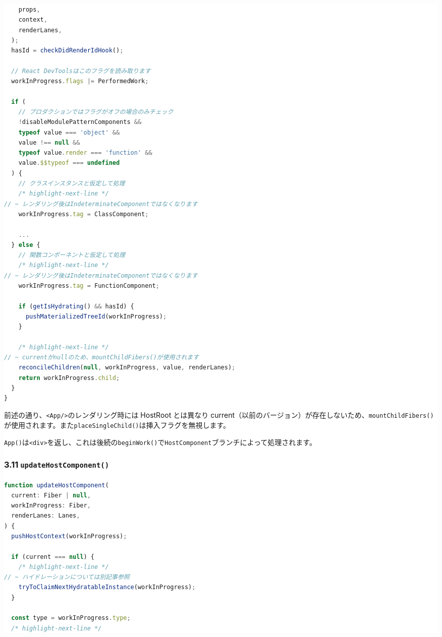 ```javascript
    props,
    context,
    renderLanes,
  );
  hasId = checkDidRenderIdHook();

  // React DevToolsはこのフラグを読み取ります
  workInProgress.flags |= PerformedWork;

  if (
    // プロダクションではフラグがオフの場合のみチェック
    !disableModulePatternComponents &&
    typeof value === 'object' &&
    value !== null &&
    typeof value.render === 'function' &&
    value.$$typeof === undefined
  ) {
    // クラスインスタンスと仮定して処理
    /* highlight-next-line */
// ~ レンダリング後はIndeterminateComponentではなくなります
    workInProgress.tag = ClassComponent;

    ...
  } else {
    // 関数コンポーネントと仮定して処理
    /* highlight-next-line */
// ~ レンダリング後はIndeterminateComponentではなくなります
    workInProgress.tag = FunctionComponent;

    if (getIsHydrating() && hasId) {
      pushMaterializedTreeId(workInProgress);
    }

    /* highlight-next-line */
// ~ currentがnullのため、mountChildFibers()が使用されます
    reconcileChildren(null, workInProgress, value, renderLanes);
    return workInProgress.child;
  }
}
```

前述の通り、`<App/>`のレンダリング時には HostRoot とは異なり current（以前のバージョン）が存在しないため、`mountChildFibers()`が使用されます。また`placeSingleChild()`は挿入フラグを無視します。

`App()`は`<div>`を返し、これは後続の`beginWork()`で`HostComponent`ブランチによって処理されます。

### 3.11 `updateHostComponent()`

```javascript
function updateHostComponent(
  current: Fiber | null,
  workInProgress: Fiber,
  renderLanes: Lanes,
) {
  pushHostContext(workInProgress);

  if (current === null) {
    /* highlight-next-line */
// ~ ハイドレーションについては別記事参照
    tryToClaimNextHydratableInstance(workInProgress);
  }

  const type = workInProgress.type;
  /* highlight-next-line */
```